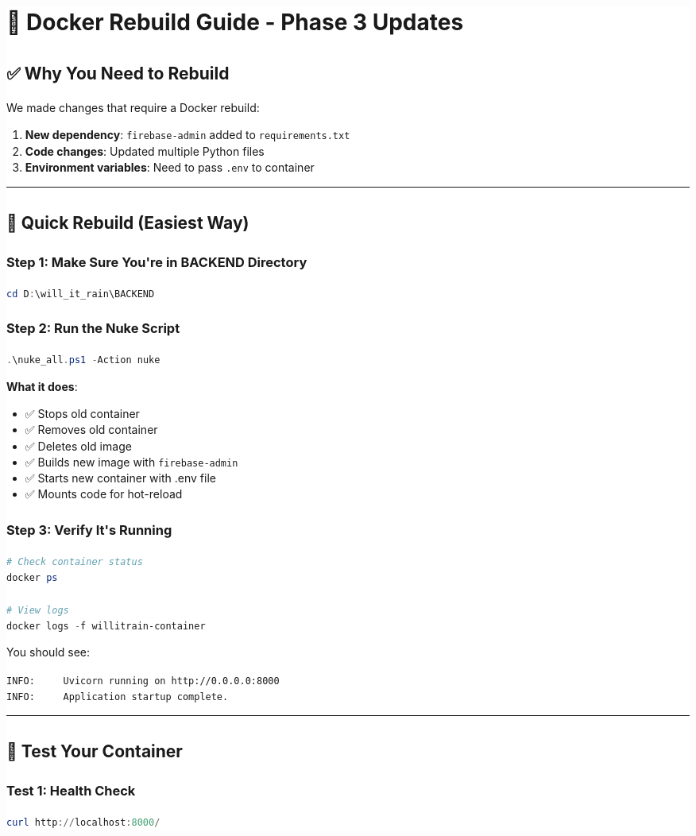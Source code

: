 # 🐳 Docker Rebuild Guide - Phase 3 Updates

## ✅ Why You Need to Rebuild

We made changes that require a Docker rebuild:
1. **New dependency**: `firebase-admin` added to `requirements.txt`
2. **Code changes**: Updated multiple Python files
3. **Environment variables**: Need to pass `.env` to container

---

## 🚀 Quick Rebuild (Easiest Way)

### **Step 1: Make Sure You're in BACKEND Directory**
```powershell
cd D:\will_it_rain\BACKEND
```

### **Step 2: Run the Nuke Script**
```powershell
.\nuke_all.ps1 -Action nuke
```

**What it does**:
- ✅ Stops old container
- ✅ Removes old container
- ✅ Deletes old image
- ✅ Builds new image with `firebase-admin`
- ✅ Starts new container with .env file
- ✅ Mounts code for hot-reload

### **Step 3: Verify It's Running**
```powershell
# Check container status
docker ps

# View logs
docker logs -f willitrain-container
```

You should see:
```
INFO:     Uvicorn running on http://0.0.0.0:8000
INFO:     Application startup complete.
```

---

## 🧪 Test Your Container

### **Test 1: Health Check**
```powershell
curl http://localhost:8000/
```
